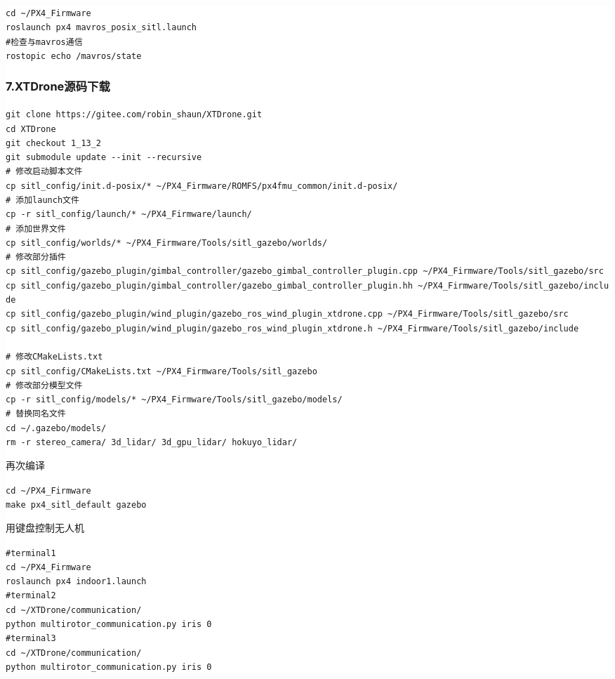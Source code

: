 ```
cd ~/PX4_Firmware
roslaunch px4 mavros_posix_sitl.launch
#检查与mavros通信
rostopic echo /mavros/state
```

### 7.XTDrone源码下载

```
git clone https://gitee.com/robin_shaun/XTDrone.git
cd XTDrone
git checkout 1_13_2
git submodule update --init --recursive
# 修改启动脚本文件
cp sitl_config/init.d-posix/* ~/PX4_Firmware/ROMFS/px4fmu_common/init.d-posix/
# 添加launch文件
cp -r sitl_config/launch/* ~/PX4_Firmware/launch/
# 添加世界文件
cp sitl_config/worlds/* ~/PX4_Firmware/Tools/sitl_gazebo/worlds/
# 修改部分插件
cp sitl_config/gazebo_plugin/gimbal_controller/gazebo_gimbal_controller_plugin.cpp ~/PX4_Firmware/Tools/sitl_gazebo/src
cp sitl_config/gazebo_plugin/gimbal_controller/gazebo_gimbal_controller_plugin.hh ~/PX4_Firmware/Tools/sitl_gazebo/include
cp sitl_config/gazebo_plugin/wind_plugin/gazebo_ros_wind_plugin_xtdrone.cpp ~/PX4_Firmware/Tools/sitl_gazebo/src
cp sitl_config/gazebo_plugin/wind_plugin/gazebo_ros_wind_plugin_xtdrone.h ~/PX4_Firmware/Tools/sitl_gazebo/include

# 修改CMakeLists.txt
cp sitl_config/CMakeLists.txt ~/PX4_Firmware/Tools/sitl_gazebo
# 修改部分模型文件
cp -r sitl_config/models/* ~/PX4_Firmware/Tools/sitl_gazebo/models/ 
# 替换同名文件
cd ~/.gazebo/models/
rm -r stereo_camera/ 3d_lidar/ 3d_gpu_lidar/ hokuyo_lidar/
```

再次编译

```
cd ~/PX4_Firmware
make px4_sitl_default gazebo
```

用键盘控制无人机

```
#terminal1
cd ~/PX4_Firmware
roslaunch px4 indoor1.launch
#terminal2
cd ~/XTDrone/communication/
python multirotor_communication.py iris 0
#terminal3
cd ~/XTDrone/communication/
python multirotor_communication.py iris 0
```
